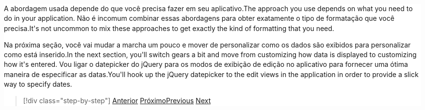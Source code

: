 <span data-ttu-id="56d35-145">A abordagem usada depende do que você precisa fazer em seu aplicativo.</span><span class="sxs-lookup"><span data-stu-id="56d35-145">The approach you use depends on what you need to do in your application.</span></span> <span data-ttu-id="56d35-146">Não é incomum combinar essas abordagens para obter exatamente o tipo de formatação que você precisa.</span><span class="sxs-lookup"><span data-stu-id="56d35-146">It's not uncommon to mix these approaches to get exactly the kind of formatting that you need.</span></span>

<span data-ttu-id="56d35-147">Na próxima seção, você vai mudar a marcha um pouco e mover de personalizar como os dados são exibidos para personalizar como está inserido.</span><span class="sxs-lookup"><span data-stu-id="56d35-147">In the next section, you'll switch gears a bit and move from customizing how data is displayed to customizing how it's entered.</span></span> <span data-ttu-id="56d35-148">Vou ligar o datepicker do jQuery para os modos de exibição de edição no aplicativo para fornecer uma ótima maneira de especificar as datas.</span><span class="sxs-lookup"><span data-stu-id="56d35-148">You'll hook up the jQuery datepicker to the edit views in the application in order to provide a slick way to specify dates.</span></span>

> [!div class="step-by-step"]
> <span data-ttu-id="56d35-149">[Anterior](using-the-html5-and-jquery-ui-datepicker-popup-calendar-with-aspnet-mvc-part-2.md)
> [Próximo](using-the-html5-and-jquery-ui-datepicker-popup-calendar-with-aspnet-mvc-part-4.md)</span><span class="sxs-lookup"><span data-stu-id="56d35-149">[Previous](using-the-html5-and-jquery-ui-datepicker-popup-calendar-with-aspnet-mvc-part-2.md)
[Next](using-the-html5-and-jquery-ui-datepicker-popup-calendar-with-aspnet-mvc-part-4.md)</span></span>
